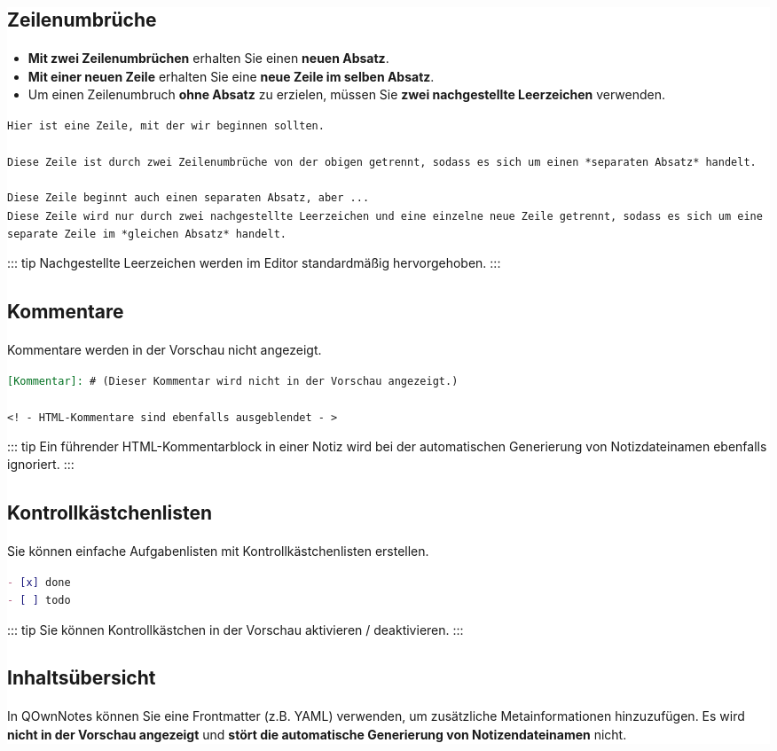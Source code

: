 
## Zeilenumbrüche

- **Mit zwei Zeilenumbrüchen** erhalten Sie einen **neuen Absatz**.
- **Mit einer neuen Zeile** erhalten Sie eine **neue Zeile im selben Absatz**.
- Um einen Zeilenumbruch **ohne Absatz** zu erzielen, müssen Sie **zwei nachgestellte Leerzeichen** verwenden.

```markdown
Hier ist eine Zeile, mit der wir beginnen sollten.

Diese Zeile ist durch zwei Zeilenumbrüche von der obigen getrennt, sodass es sich um einen *separaten Absatz* handelt.

Diese Zeile beginnt auch einen separaten Absatz, aber ...
Diese Zeile wird nur durch zwei nachgestellte Leerzeichen und eine einzelne neue Zeile getrennt, sodass es sich um eine separate Zeile im *gleichen Absatz* handelt.
```

::: tip
Nachgestellte Leerzeichen werden im Editor standardmäßig hervorgehoben.
:::

## Kommentare

Kommentare werden in der Vorschau nicht angezeigt.

```markdown
[Kommentar]: # (Dieser Kommentar wird nicht in der Vorschau angezeigt.)

<! - HTML-Kommentare sind ebenfalls ausgeblendet - >
```

::: tip
Ein führender HTML-Kommentarblock in einer Notiz wird bei der automatischen Generierung von Notizdateinamen ebenfalls ignoriert.
:::

## Kontrollkästchenlisten

Sie können einfache Aufgabenlisten mit Kontrollkästchenlisten erstellen.

```markdown
- [x] done
- [ ] todo
```

::: tip
Sie können Kontrollkästchen in der Vorschau aktivieren / deaktivieren.
:::

## Inhaltsübersicht

In QOwnNotes können Sie eine Frontmatter (z.B. YAML) verwenden, um zusätzliche Metainformationen hinzuzufügen. Es wird **nicht in der Vorschau angezeigt** und **stört die automatische Generierung von Notizendateinamen** nicht.


[1]: https://www.qownnotes.org